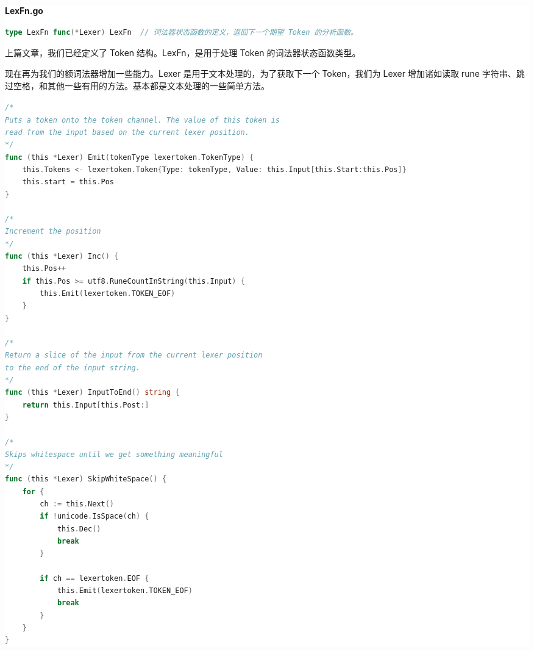 **LexFn.go**

```go
type LexFn func(*Lexer) LexFn  // 词法器状态函数的定义，返回下一个期望 Token 的分析函数。
```

上篇文章，我们已经定义了 Token 结构。LexFn，是用于处理 Token 的词法器状态函数类型。

现在再为我们的额词法器增加一些能力。Lexer 是用于文本处理的，为了获取下一个 Token，我们为 Lexer 增加诸如读取 rune 字符串、跳过空格，和其他一些有用的方法。基本都是文本处理的一些简单方法。

```go
/*
Puts a token onto the token channel. The value of this token is
read from the input based on the current lexer position.
*/
func (this *Lexer) Emit(tokenType lexertoken.TokenType) {
    this.Tokens <- lexertoken.Token{Type: tokenType, Value: this.Input[this.Start:this.Pos]}
    this.start = this.Pos
}

/*
Increment the position
*/
func (this *Lexer) Inc() {
    this.Pos++
    if this.Pos >= utf8.RuneCountInString(this.Input) {
        this.Emit(lexertoken.TOKEN_EOF)
    }
}

/*
Return a slice of the input from the current lexer position
to the end of the input string.
*/
func (this *Lexer) InputToEnd() string {
    return this.Input[this.Post:]
}

/*
Skips whitespace until we get something meaningful
*/
func (this *Lexer) SkipWhiteSpace() {
    for {
        ch := this.Next()
        if !unicode.IsSpace(ch) {
            this.Dec()
            break
        }

        if ch == lexertoken.EOF {
            this.Emit(lexertoken.TOKEN_EOF)
            break
        }
    }
}
```
